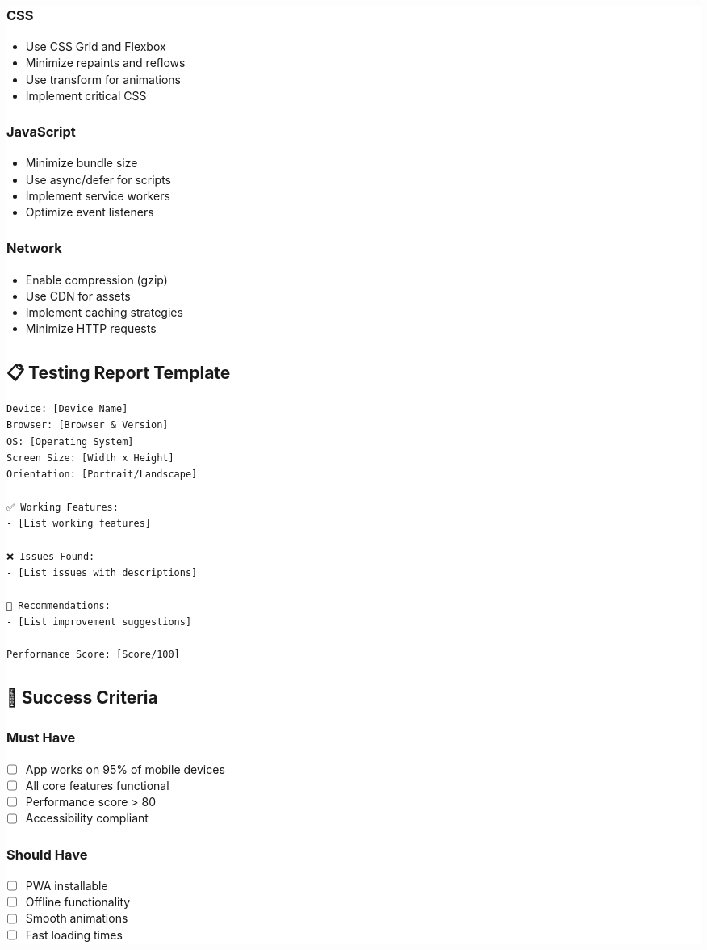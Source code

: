 ### CSS
- Use CSS Grid and Flexbox
- Minimize repaints and reflows
- Use transform for animations
- Implement critical CSS

### JavaScript
- Minimize bundle size
- Use async/defer for scripts
- Implement service workers
- Optimize event listeners

### Network
- Enable compression (gzip)
- Use CDN for assets
- Implement caching strategies
- Minimize HTTP requests

## 📋 Testing Report Template

```
Device: [Device Name]
Browser: [Browser & Version]
OS: [Operating System]
Screen Size: [Width x Height]
Orientation: [Portrait/Landscape]

✅ Working Features:
- [List working features]

❌ Issues Found:
- [List issues with descriptions]

🔧 Recommendations:
- [List improvement suggestions]

Performance Score: [Score/100]
```

## 🎯 Success Criteria

### Must Have
- [ ] App works on 95% of mobile devices
- [ ] All core features functional
- [ ] Performance score > 80
- [ ] Accessibility compliant

### Should Have
- [ ] PWA installable
- [ ] Offline functionality
- [ ] Smooth animations
- [ ] Fast loading times
